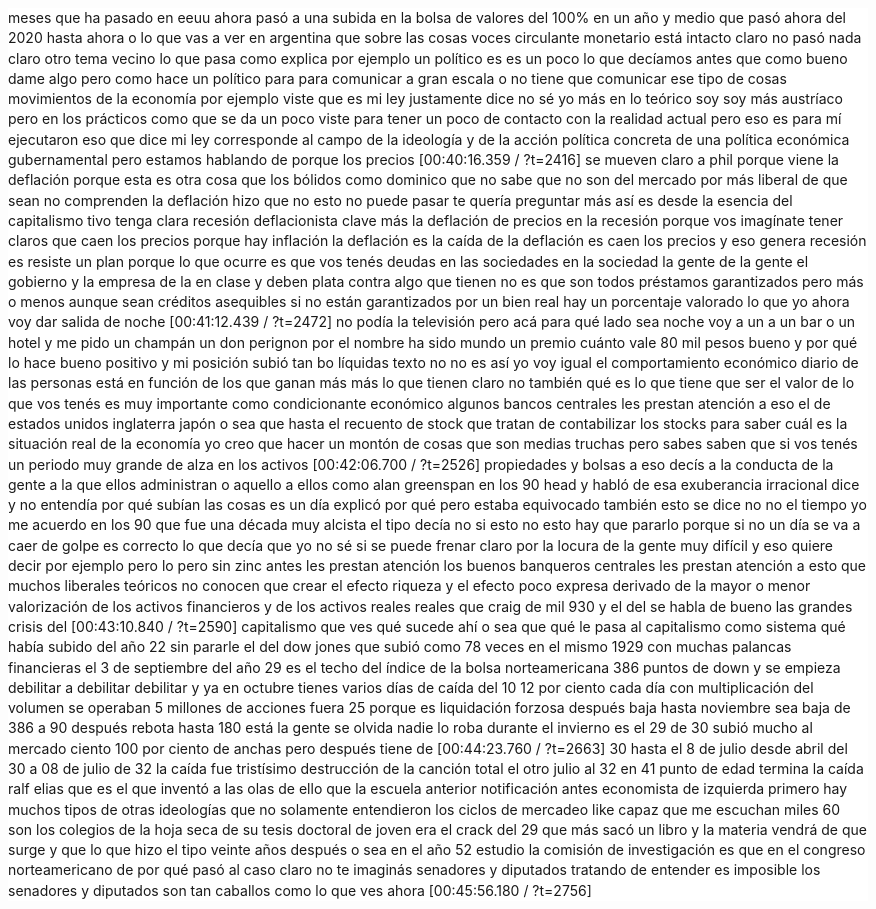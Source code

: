 meses que ha pasado en eeuu ahora pasó a una subida en la bolsa de valores del 100% en un año y medio que pasó ahora del 2020 hasta ahora o lo que vas a ver en argentina que sobre las cosas voces circulante monetario está intacto claro no pasó nada claro otro tema vecino lo que pasa como explica por ejemplo un político es es un poco lo que decíamos antes que como bueno dame algo pero como hace un político para para comunicar a gran escala o no tiene que comunicar ese tipo de cosas movimientos de la economía por ejemplo viste que es mi ley justamente dice no sé yo más en lo teórico soy soy más austríaco pero en los prácticos como que se da un poco viste para tener un poco de contacto con la realidad actual pero eso es para mí ejecutaron eso que dice mi ley corresponde al campo de la ideología y de la acción política concreta de una política económica gubernamental pero estamos hablando de porque los precios 
[00:40:16.359 / ?t=2416]
se mueven claro a phil porque viene la deflación porque esta es otra cosa que los bólidos como dominico que no sabe que no son del mercado por más liberal de que sean no comprenden la deflación hizo que no esto no puede pasar te quería preguntar más así es desde la esencia del capitalismo tivo tenga clara recesión deflacionista clave más la deflación de precios en la recesión porque vos imagínate tener claros que caen los precios porque hay inflación la deflación es la caída de la deflación es caen los precios y eso genera recesión es resiste un plan porque lo que ocurre es que vos tenés deudas en las sociedades en la sociedad la gente de la gente el gobierno y la empresa de la en clase y deben plata contra algo que tienen no es que son todos préstamos garantizados pero más o menos aunque sean créditos asequibles si no están garantizados por un bien real hay un porcentaje valorado lo que yo ahora voy dar salida de noche 
[00:41:12.439 / ?t=2472]
no podía la televisión pero acá para qué lado sea noche voy a un a un bar o un hotel y me pido un champán un don perignon por el nombre ha sido mundo un premio cuánto vale 80 mil pesos bueno y por qué lo hace bueno positivo y mi posición subió tan bo líquidas texto no no es así yo voy igual el comportamiento económico diario de las personas está en función de los que ganan más más lo que tienen claro no también qué es lo que tiene que ser el valor de lo que vos tenés es muy importante como condicionante económico algunos bancos centrales les prestan atención a eso el de estados unidos inglaterra japón o sea que hasta el recuento de stock que tratan de contabilizar los stocks para saber cuál es la situación real de la economía yo creo que hacer un montón de cosas que son medias truchas pero sabes saben que si vos tenés un periodo muy grande de alza en los activos 
[00:42:06.700 / ?t=2526]
propiedades y bolsas a eso decís a la conducta de la gente a la que ellos administran o aquello a ellos como alan greenspan en los 90 head y habló de esa exuberancia irracional dice y no entendía por qué subían las cosas es un día explicó por qué pero estaba equivocado también esto se dice no no el tiempo yo me acuerdo en los 90 que fue una década muy alcista el tipo decía no si esto no esto hay que pararlo porque si no un día se va a caer de golpe es correcto lo que decía que yo no sé si se puede frenar claro por la locura de la gente muy difícil y eso quiere decir por ejemplo pero lo pero sin zinc antes les prestan atención los buenos banqueros centrales les prestan atención a esto que muchos liberales teóricos no conocen que crear el efecto riqueza y el efecto poco expresa derivado de la mayor o menor valorización de los activos financieros y de los activos reales reales que craig de mil 930 y el del se habla de bueno las grandes crisis del 
[00:43:10.840 / ?t=2590]
capitalismo que ves qué sucede ahí o sea que qué le pasa al capitalismo como sistema qué había subido del año 22 sin pararle el del dow jones que subió como 78 veces en el mismo 1929 con muchas palancas financieras el 3 de septiembre del año 29 es el techo del índice de la bolsa norteamericana 386 puntos de down y se empieza debilitar a debilitar debilitar y ya en octubre tienes varios días de caída del 10 12 por ciento cada día con multiplicación del volumen se operaban 5 millones de acciones fuera 25 porque es liquidación forzosa después baja hasta noviembre sea baja de 386 a 90 después rebota hasta 180 está la gente se olvida nadie lo roba durante el invierno es el 29 de 30 subió mucho al mercado ciento 100 por ciento de anchas pero después tiene de 
[00:44:23.760 / ?t=2663]
30 hasta el 8 de julio desde abril del 30 a 08 de julio de 32 la caída fue tristísimo destrucción de la canción total el otro julio al 32 en 41 punto de edad termina la caída ralf elias que es el que inventó a las olas de ello que la escuela anterior notificación antes economista de izquierda primero hay muchos tipos de otras ideologías que no solamente entendieron los ciclos de mercadeo like capaz que me escuchan miles 60 son los colegios de la hoja seca de su tesis doctoral de joven era el crack del 29 que más sacó un libro y la materia vendrá de que surge y que lo que hizo el tipo veinte años después o sea en el año 52 estudio la comisión de investigación es que en el congreso norteamericano de por qué pasó al caso claro no te imaginás senadores y diputados tratando de entender es imposible los senadores y diputados son tan caballos como lo que ves ahora 
[00:45:56.180 / ?t=2756]
